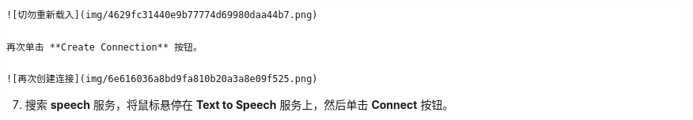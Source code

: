     ![切勿重新载入](img/4629fc31440e9b77774d69980daa44b7.png)

    再次单击 **Create Connection** 按钮。

    ![再次创建连接](img/6e616036a8bd9fa810b20a3a8e09f525.png)

7.  搜索 **speech** 服务，将鼠标悬停在 **Text to Speech** 服务上，然后单击 **Connect** 按钮。
